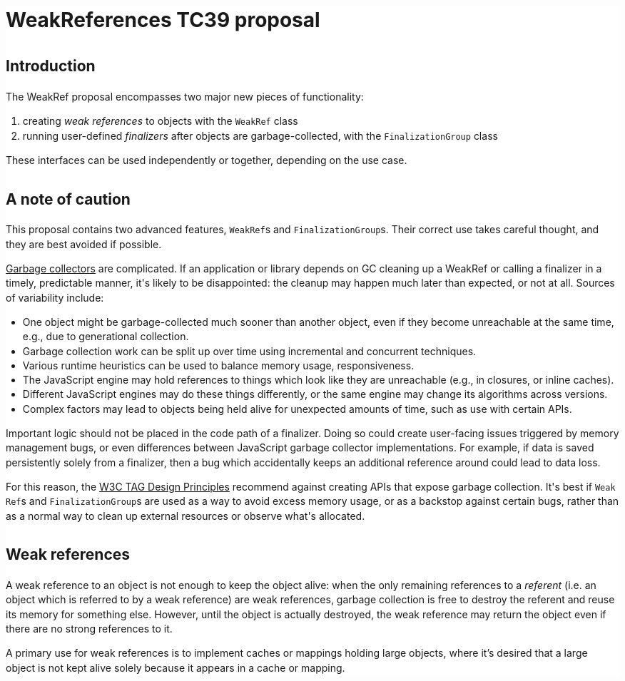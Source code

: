 # WeakReferences TC39 proposal

## Introduction

The WeakRef proposal encompasses two major new pieces of functionality:

1. creating _weak references_ to objects with the `WeakRef` class
2. running user-defined _finalizers_ after objects are garbage-collected, with the `FinalizationGroup` class

These interfaces can be used independently or together, depending on the use case.

## A note of caution

This proposal contains two advanced features, `WeakRef`s and `FinalizationGroup`s. Their correct use takes careful thought, and they are best avoided if possible.

[Garbage collectors](https://en.wikipedia.org/wiki/Garbage_collection_(computer_science)) are complicated. If an application or library depends on GC cleaning up a WeakRef or calling a finalizer in a timely, predictable manner, it's likely to be disappointed: the cleanup may happen much later than expected, or not at all. Sources of variability include:
- One object might be garbage-collected much sooner than another object, even if they become unreachable at the same time, e.g., due to generational collection.
- Garbage collection work can be split up over time using incremental and concurrent techniques.
- Various runtime heuristics can be used to balance memory usage, responsiveness.
- The JavaScript engine may hold references to things which look like they are unreachable (e.g., in closures, or inline caches).
- Different JavaScript engines may do these things differently, or the same engine may change its algorithms across versions.
- Complex factors may lead to objects being held alive for unexpected amounts of time, such as use with certain APIs.

Important logic should not be placed in the code path of a finalizer. Doing so could create user-facing issues triggered by memory management bugs, or even differences between JavaScript garbage collector implementations. For example, if data is saved persistently solely from a finalizer, then a bug which accidentally keeps an additional reference around could lead to data loss.

For this reason, the [W3C TAG Design Principles](https://w3ctag.github.io/design-principles/#js-gc) recommend against creating APIs that expose garbage collection. It's best if `WeakRef`s and `FinalizationGroup`s are used as a way to avoid excess memory usage, or as a backstop against certain bugs, rather than as a normal way to clean up external resources or observe what's allocated.

## Weak references

A weak reference to an object is not enough to keep the object alive: when the only remaining references to a _referent_ (i.e. an object which is referred to by a weak reference) are weak references, garbage collection is free to destroy the referent and reuse its memory for something else. However, until the object is actually destroyed, the weak reference may return the object even if there are no strong references to it.

A primary use for weak references is to implement caches or mappings holding large objects, where it’s desired that a large object is not kept alive solely because it appears in a cache or mapping.
